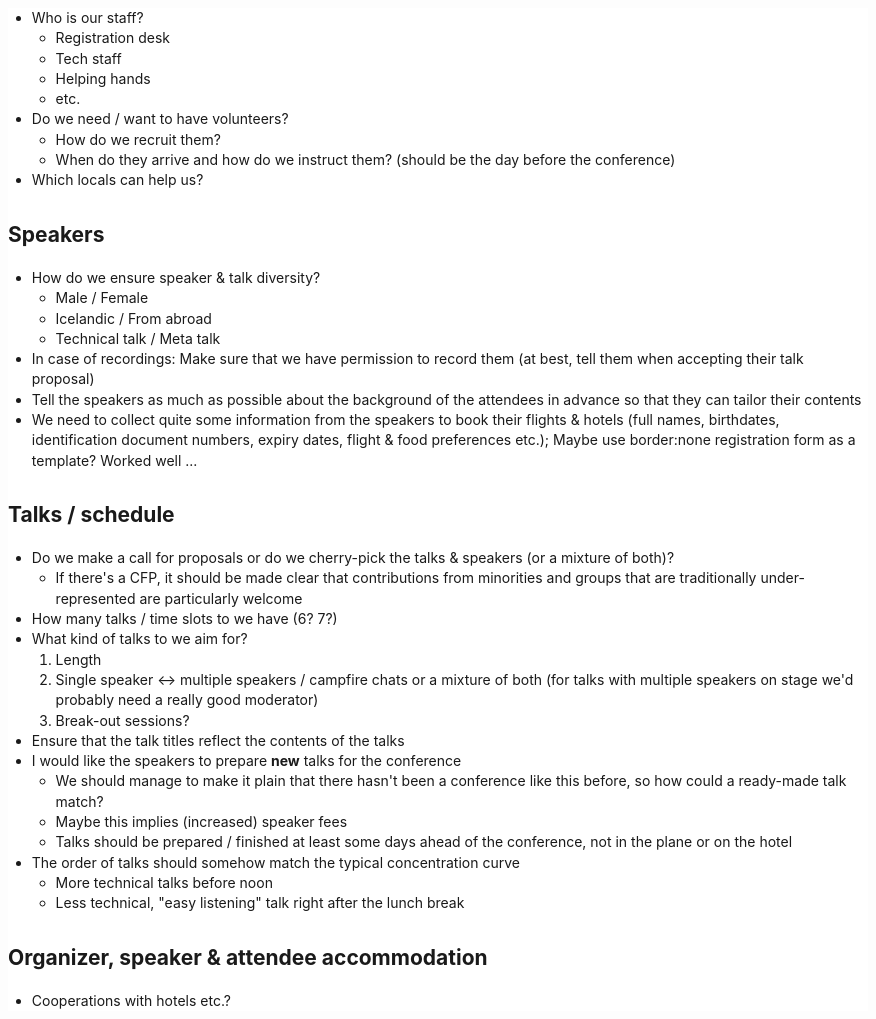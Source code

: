 * Who is our staff?
	* Registration desk
	* Tech staff
	* Helping hands
	* etc.
* Do we need / want to have volunteers?
	* How do we recruit them?
	* When do they arrive and how do we instruct them? (should be the day before the conference)
* Which locals can help us?


## Speakers

* How do we ensure speaker & talk diversity?
	* Male / Female	
	* Icelandic / From abroad
	* Technical talk / Meta talk
* In case of recordings: Make sure that we have permission to record them (at best, tell them when accepting their talk proposal)
* Tell the speakers as much as possible about the background of the attendees in advance so that they can tailor their contents
* We need to collect quite some information from the speakers to book their flights & hotels (full names, birthdates, identification document numbers, expiry dates, flight & food preferences etc.); Maybe use border:none registration form as a template? Worked well ...


## Talks / schedule

* Do we make a call for proposals or do we cherry-pick the talks & speakers (or a mixture of both)?
	* If there's a CFP, it should be made clear that contributions from minorities and groups that are traditionally under-represented are particularly welcome
* How many talks / time slots to we have (6? 7?)
* What kind of talks to we aim for?
	1. Length
	2. Single speaker ↔ multiple speakers / campfire chats or a mixture of both (for talks with multiple speakers on stage we'd probably need a really good moderator)
	3. Break-out sessions?
* Ensure that the talk titles reflect the contents of the talks
* I would like the speakers to prepare **new** talks for the conference
	* We should manage to make it plain that there hasn't been a conference like this before, so how could a ready-made talk match?
	* Maybe this implies (increased) speaker fees
	* Talks should be prepared / finished at least some days ahead of the conference, not in the plane or on the hotel
* The order of talks should somehow match the typical concentration curve
	* More technical talks before noon
	* Less technical, "easy listening" talk right after the lunch break


## Organizer, speaker & attendee accommodation

* Cooperations with hotels etc.?

